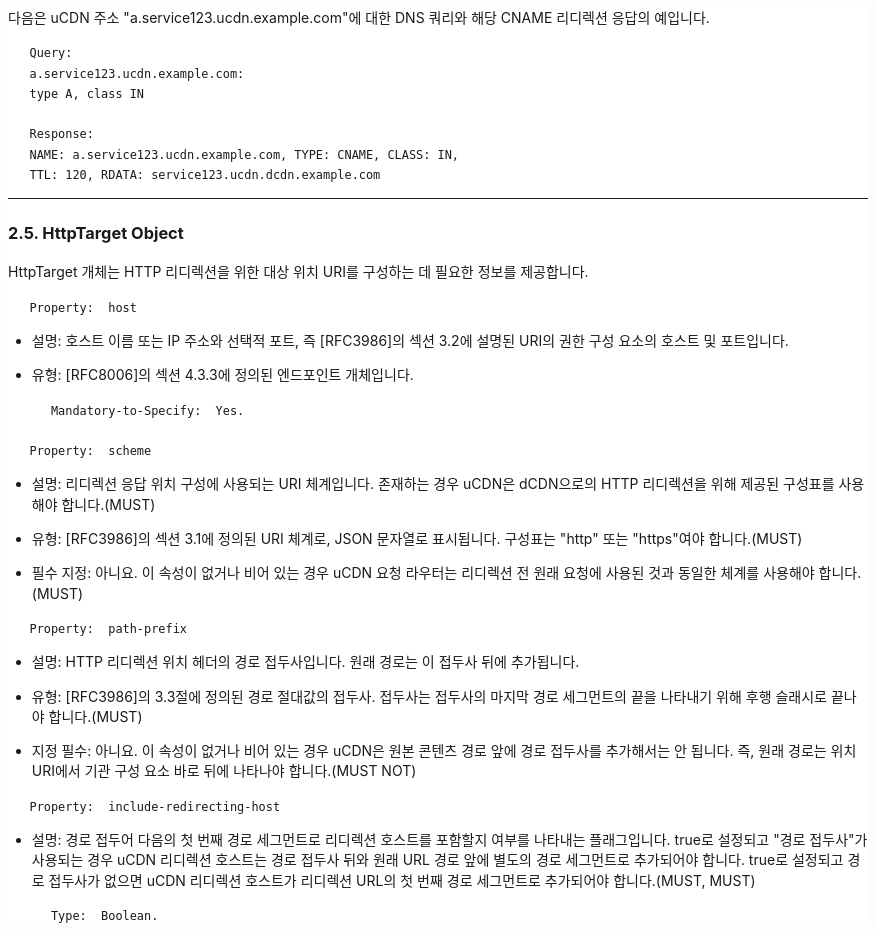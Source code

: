 다음은 uCDN 주소 "a.service123.ucdn.example.com"에 대한 DNS 쿼리와 해당 CNAME 리디렉션 응답의 예입니다.

```text
   Query:
   a.service123.ucdn.example.com:
   type A, class IN

   Response:
   NAME: a.service123.ucdn.example.com, TYPE: CNAME, CLASS: IN,
   TTL: 120, RDATA: service123.ucdn.dcdn.example.com
```

---
### **2.5.  HttpTarget Object**

HttpTarget 개체는 HTTP 리디렉션을 위한 대상 위치 URI를 구성하는 데 필요한 정보를 제공합니다.

```text
   Property:  host
```

- 설명: 호스트 이름 또는 IP 주소와 선택적 포트, 즉 \[RFC3986\]의 섹션 3.2에 설명된 URI의 권한 구성 요소의 호스트 및 포트입니다.

- 유형: \[RFC8006\]의 섹션 4.3.3에 정의된 엔드포인트 개체입니다.

```text
      Mandatory-to-Specify:  Yes.

   Property:  scheme
```

- 설명: 리디렉션 응답 위치 구성에 사용되는 URI 체계입니다. 존재하는 경우 uCDN은 dCDN으로의 HTTP 리디렉션을 위해 제공된 구성표를 사용해야 합니다.\(MUST\)

- 유형: \[RFC3986\]의 섹션 3.1에 정의된 URI 체계로, JSON 문자열로 표시됩니다. 구성표는 "http" 또는 "https"여야 합니다.\(MUST\)

- 필수 지정: 아니요. 이 속성이 없거나 비어 있는 경우 uCDN 요청 라우터는 리디렉션 전 원래 요청에 사용된 것과 동일한 체계를 사용해야 합니다.\(MUST\)

```text
   Property:  path-prefix
```

- 설명: HTTP 리디렉션 위치 헤더의 경로 접두사입니다. 원래 경로는 이 접두사 뒤에 추가됩니다.

- 유형: \[RFC3986\]의 3.3절에 정의된 경로 절대값의 접두사. 접두사는 접두사의 마지막 경로 세그먼트의 끝을 나타내기 위해 후행 슬래시로 끝나야 합니다.\(MUST\)

- 지정 필수: 아니요. 이 속성이 없거나 비어 있는 경우 uCDN은 원본 콘텐츠 경로 앞에 경로 접두사를 추가해서는 안 됩니다. 즉, 원래 경로는 위치 URI에서 기관 구성 요소 바로 뒤에 나타나야 합니다.\(MUST NOT\)

```text
   Property:  include-redirecting-host
```

- 설명: 경로 접두어 다음의 첫 번째 경로 세그먼트로 리디렉션 호스트를 포함할지 여부를 나타내는 플래그입니다. true로 설정되고 "경로 접두사"가 사용되는 경우 uCDN 리디렉션 호스트는 경로 접두사 뒤와 원래 URL 경로 앞에 별도의 경로 세그먼트로 추가되어야 합니다. true로 설정되고 경로 접두사가 없으면 uCDN 리디렉션 호스트가 리디렉션 URL의 첫 번째 경로 세그먼트로 추가되어야 합니다.\(MUST, MUST\)

```text
      Type:  Boolean.
```
